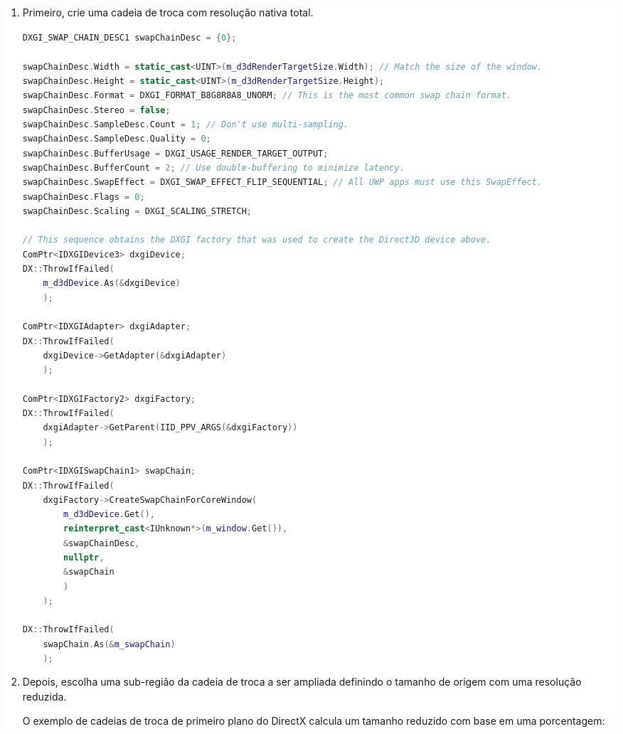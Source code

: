 1.  Primeiro, crie uma cadeia de troca com resolução nativa total.

    ```cpp
    DXGI_SWAP_CHAIN_DESC1 swapChainDesc = {0};

    swapChainDesc.Width = static_cast<UINT>(m_d3dRenderTargetSize.Width); // Match the size of the window.
    swapChainDesc.Height = static_cast<UINT>(m_d3dRenderTargetSize.Height);
    swapChainDesc.Format = DXGI_FORMAT_B8G8R8A8_UNORM; // This is the most common swap chain format.
    swapChainDesc.Stereo = false;
    swapChainDesc.SampleDesc.Count = 1; // Don't use multi-sampling.
    swapChainDesc.SampleDesc.Quality = 0;
    swapChainDesc.BufferUsage = DXGI_USAGE_RENDER_TARGET_OUTPUT;
    swapChainDesc.BufferCount = 2; // Use double-buffering to minimize latency.
    swapChainDesc.SwapEffect = DXGI_SWAP_EFFECT_FLIP_SEQUENTIAL; // All UWP apps must use this SwapEffect.
    swapChainDesc.Flags = 0;
    swapChainDesc.Scaling = DXGI_SCALING_STRETCH;

    // This sequence obtains the DXGI factory that was used to create the Direct3D device above.
    ComPtr<IDXGIDevice3> dxgiDevice;
    DX::ThrowIfFailed(
        m_d3dDevice.As(&dxgiDevice)
        );

    ComPtr<IDXGIAdapter> dxgiAdapter;
    DX::ThrowIfFailed(
        dxgiDevice->GetAdapter(&dxgiAdapter)
        );

    ComPtr<IDXGIFactory2> dxgiFactory;
    DX::ThrowIfFailed(
        dxgiAdapter->GetParent(IID_PPV_ARGS(&dxgiFactory))
        );

    ComPtr<IDXGISwapChain1> swapChain;
    DX::ThrowIfFailed(
        dxgiFactory->CreateSwapChainForCoreWindow(
            m_d3dDevice.Get(),
            reinterpret_cast<IUnknown*>(m_window.Get()),
            &swapChainDesc,
            nullptr,
            &swapChain
            )
        );

    DX::ThrowIfFailed(
        swapChain.As(&m_swapChain)
        );
    ```

2.  Depois, escolha uma sub-região da cadeia de troca a ser ampliada definindo o tamanho de origem com uma resolução reduzida.

    O exemplo de cadeias de troca de primeiro plano do DirectX calcula um tamanho reduzido com base em uma porcentagem:
